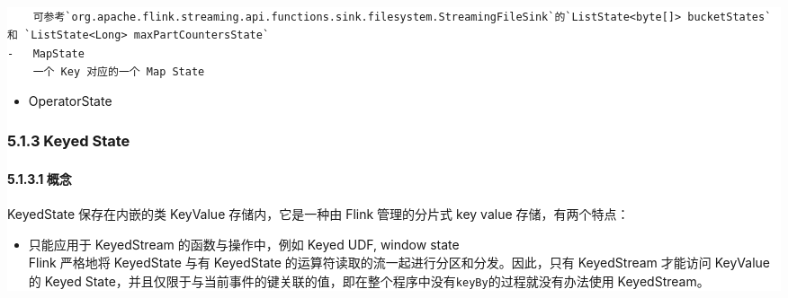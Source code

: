         可参考`org.apache.flink.streaming.api.functions.sink.filesystem.StreamingFileSink`的`ListState<byte[]> bucketStates` 和 `ListState<Long> maxPartCountersState`
    -   MapState  
        一个 Key 对应的一个 Map State
-   OperatorState

### 5.1.3 Keyed State

#### 5.1.3.1 概念

KeyedState 保存在内嵌的类 KeyValue 存储内，它是一种由 Flink 管理的分片式 key value 存储，有两个特点：

-   只能应用于 KeyedStream 的函数与操作中，例如 Keyed UDF, window state  
    Flink 严格地将 KeyedState 与有 KeyedState 的运算符读取的流一起进行分区和分发。因此，只有 KeyedStream 才能访问 KeyValue 的 Keyed State，并且仅限于与当前事件的键关联的值，即在整个程序中没有`keyBy`的过程就没有办法使用 KeyedStream。
